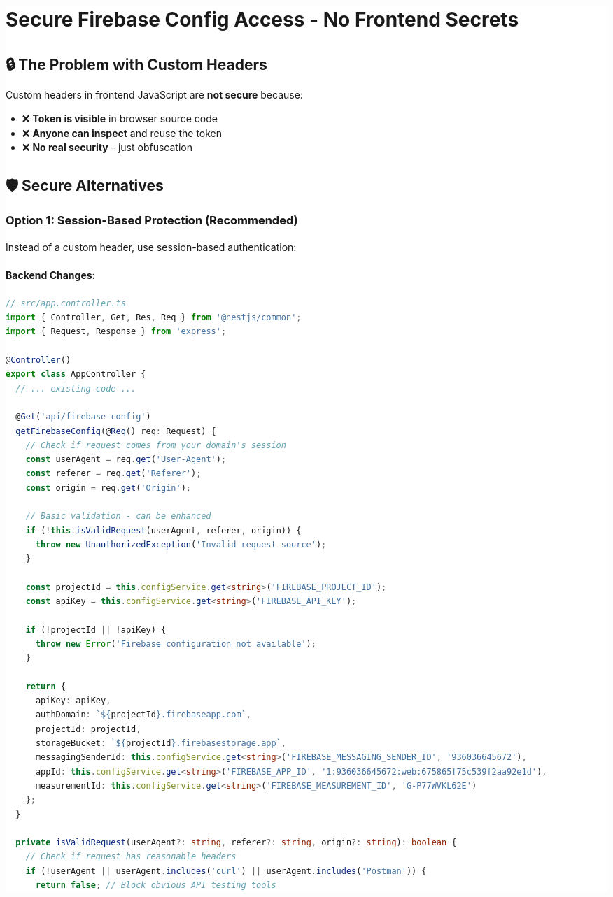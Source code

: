 # Secure Firebase Config Access - No Frontend Secrets

## 🔒 **The Problem with Custom Headers**

Custom headers in frontend JavaScript are **not secure** because:
- ❌ **Token is visible** in browser source code
- ❌ **Anyone can inspect** and reuse the token
- ❌ **No real security** - just obfuscation

## 🛡️ **Secure Alternatives**

### **Option 1: Session-Based Protection (Recommended)**

Instead of a custom header, use session-based authentication:

#### **Backend Changes:**

```typescript
// src/app.controller.ts
import { Controller, Get, Res, Req } from '@nestjs/common';
import { Request, Response } from 'express';

@Controller()
export class AppController {
  // ... existing code ...

  @Get('api/firebase-config')
  getFirebaseConfig(@Req() req: Request) {
    // Check if request comes from your domain's session
    const userAgent = req.get('User-Agent');
    const referer = req.get('Referer');
    const origin = req.get('Origin');
    
    // Basic validation - can be enhanced
    if (!this.isValidRequest(userAgent, referer, origin)) {
      throw new UnauthorizedException('Invalid request source');
    }

    const projectId = this.configService.get<string>('FIREBASE_PROJECT_ID');
    const apiKey = this.configService.get<string>('FIREBASE_API_KEY');
    
    if (!projectId || !apiKey) {
      throw new Error('Firebase configuration not available');
    }

    return {
      apiKey: apiKey,
      authDomain: `${projectId}.firebaseapp.com`,
      projectId: projectId,
      storageBucket: `${projectId}.firebasestorage.app`,
      messagingSenderId: this.configService.get<string>('FIREBASE_MESSAGING_SENDER_ID', '936036645672'),
      appId: this.configService.get<string>('FIREBASE_APP_ID', '1:936036645672:web:675865f75c539f2aa92e1d'),
      measurementId: this.configService.get<string>('FIREBASE_MEASUREMENT_ID', 'G-P77WVKL62E')
    };
  }

  private isValidRequest(userAgent?: string, referer?: string, origin?: string): boolean {
    // Check if request has reasonable headers
    if (!userAgent || userAgent.includes('curl') || userAgent.includes('Postman')) {
      return false; // Block obvious API testing tools
```